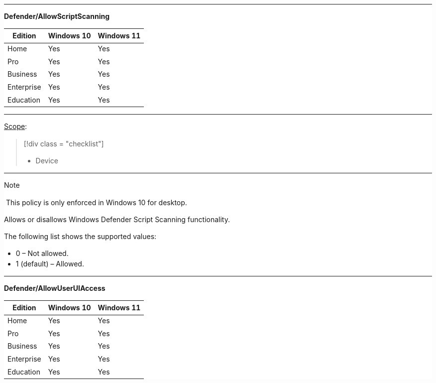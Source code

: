 <hr/>


<a href="" id="defender-allowscriptscanning"></a>**Defender/AllowScriptScanning**  



|Edition|Windows 10|Windows 11|
|--- |--- |--- |
|Home|Yes|Yes|
|Pro|Yes|Yes|
|Business|Yes|Yes|
|Enterprise|Yes|Yes|
|Education|Yes|Yes|



<hr/>


[Scope](./policy-configuration-service-provider.md#policy-scope):

> [!div class = "checklist"]
> * Device

<hr/>



> [!NOTE]
> This policy is only enforced in Windows 10 for desktop.


Allows or disallows Windows Defender Script Scanning functionality.



The following list shows the supported values:

-   0 – Not allowed.
-   1 (default) – Allowed.




<hr/>


<a href="" id="defender-allowuseruiaccess"></a>**Defender/AllowUserUIAccess**  



|Edition|Windows 10|Windows 11|
|--- |--- |--- |
|Home|Yes|Yes|
|Pro|Yes|Yes|
|Business|Yes|Yes|
|Enterprise|Yes|Yes|
|Education|Yes|Yes|
